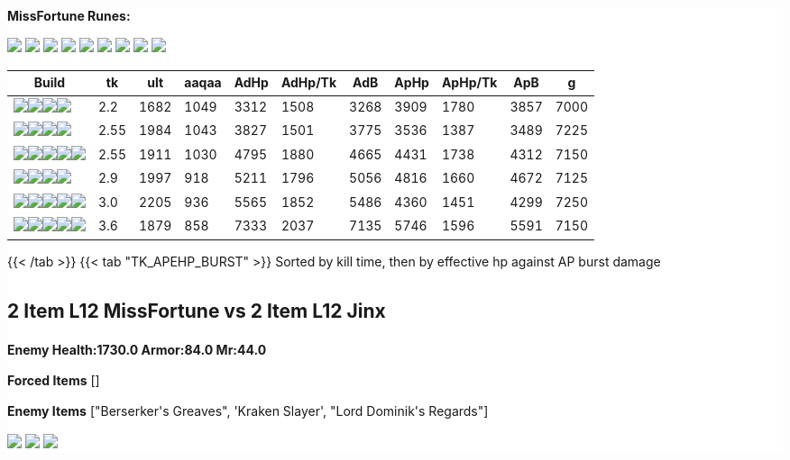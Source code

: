 

**MissFortune Runes:**


![](/Styles/Precision/PressTheAttack/PressTheAttack.png)
![](/Styles/Precision/Overheal.png)
![](/Styles/Precision/LegendBloodline/LegendBloodline.png)
![](/Styles/Precision/CoupDeGrace/CoupDeGrace.png)
![](/Styles/Sorcery/AbsoluteFocus/AbsoluteFocus.png)
![](/Styles/Sorcery/GatheringStorm/GatheringStorm.png)
![](/StatMods/StatModsAdaptiveForceIcon.png)
![](/StatMods/StatModsAdaptiveForceIcon.png)
![](/StatMods/StatModsArmorIcon.png)





 Build |tk|ult|aaqaa|AdHp|AdHp/Tk|AdB|ApHp|ApHp/Tk|ApB|g
-|-|-|-|-|-|-|-|-|-|-
![](/item/6672.png)![](/item/3091.png)![](/item/1055.png)![](/item/1036.png)|2.2|1682|1049|3312|1508|3268|3909|1780|3857|7000
![](/item/6672.png)![](/item/3814.png)![](/item/1055.png)![](/item/1037.png)|2.55|1984|1043|3827|1501|3775|3536|1387|3489|7225
![](/item/6672.png)![](/item/6673.png)![](/item/1055.png)![](/item/1036.png)![](/item/1036.png)|2.55|1911|1030|4795|1880|4665|4431|1738|4312|7150
![](/item/6609.png)![](/item/6673.png)![](/item/1055.png)![](/item/1037.png)|2.9|1997|918|5211|1796|5056|4816|1660|4672|7125
![](/item/3026.png)![](/item/3142.png)![](/item/1055.png)![](/item/1036.png)![](/item/1036.png)|3.0|2205|936|5565|1852|5486|4360|1451|4299|7250
![](/item/6673.png)![](/item/3026.png)![](/item/1055.png)![](/item/1036.png)![](/item/1036.png)|3.6|1879|858|7333|2037|7135|5746|1596|5591|7150
{{< /tab >}}
{{< tab "TK_APEHP_BURST" >}}
Sorted by kill time, then by effective hp against AP burst damage
## 2 Item L12 MissFortune vs 2 Item L12 Jinx

**Enemy Health:1730.0 Armor:84.0 Mr:44.0**


**Forced Items** []








**Enemy Items** ["Berserker's Greaves", 'Kraken Slayer', "Lord Dominik's Regards"]





![](/item/3006.png)
![](/item/6672.png)
![](/item/3036.png)
